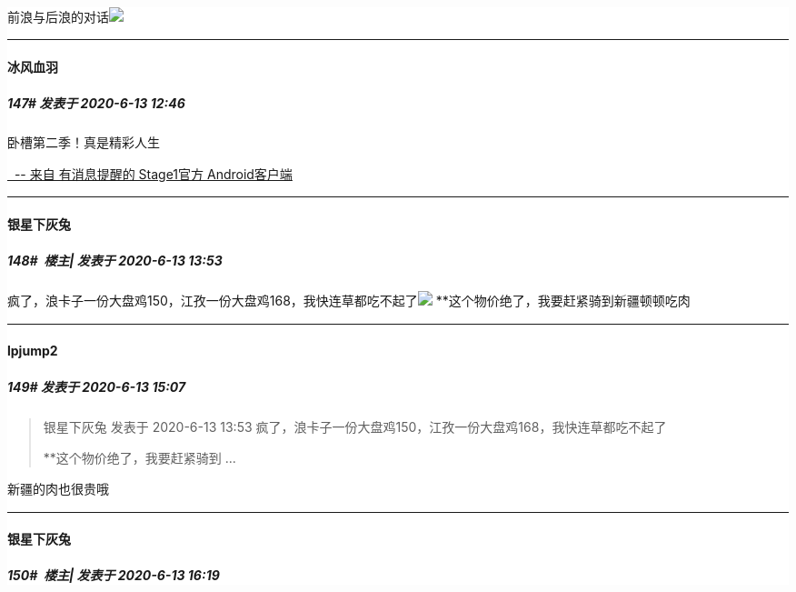 


前浪与后浪的对话<img src="https://static.saraba1st.com/image/smiley/face2017/065.png" referrerpolicy="no-referrer">







-----

####  冰风血羽  
##### 147#       发表于 2020-6-13 12:46




卧槽第二季！真是精彩人生

[  -- 来自 有消息提醒的 Stage1官方 Android客户端](https://www.coolapk.com/apk/140634)







-----

####  银星下灰兔  
##### 148#         楼主| 发表于 2020-6-13 13:53




疯了，浪卡子一份大盘鸡150，江孜一份大盘鸡168，我快连草都吃不起了<img src="https://static.saraba1st.com/image/smiley/face2017/102.png" referrerpolicy="no-referrer">
**这个物价绝了，我要赶紧骑到新疆顿顿吃肉







-----

####  lpjump2  
##### 149#       发表于 2020-6-13 15:07



<blockquote>银星下灰兔 发表于 2020-6-13 13:53
疯了，浪卡子一份大盘鸡150，江孜一份大盘鸡168，我快连草都吃不起了

**这个物价绝了，我要赶紧骑到 ...</blockquote>
新疆的肉也很贵哦







-----

####  银星下灰兔  
##### 150#         楼主| 发表于 2020-6-13 16:19
